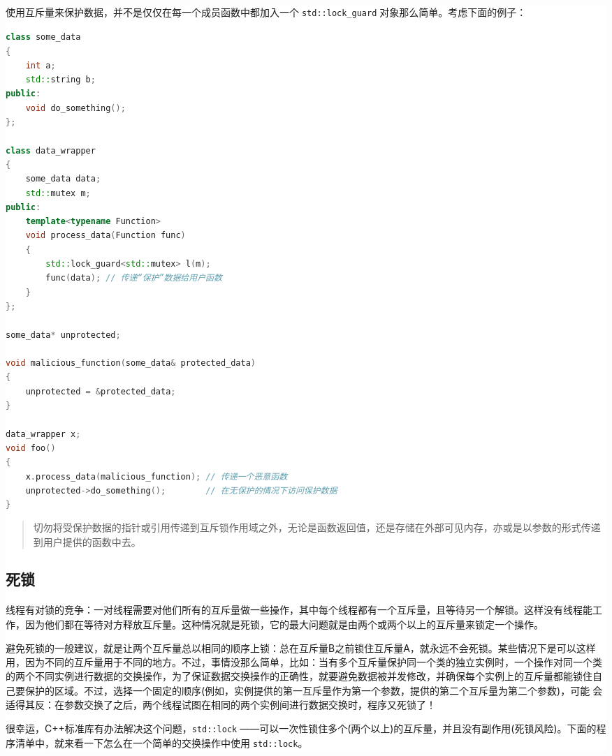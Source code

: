 使用互斥量来保护数据，并不是仅仅在每一个成员函数中都加入一个 `std::lock_guard` 对象那么简单。考虑下面的例子：

```cpp
class some_data
{
    int a;
    std::string b;
public:
    void do_something();
};

class data_wrapper
{
    some_data data;
    std::mutex m;
public:
    template<typename Function>
    void process_data(Function func)
    {
        std::lock_guard<std::mutex> l(m);
        func(data); // 传递“保护”数据给用户函数
    }
};

some_data* unprotected;

void malicious_function(some_data& protected_data)
{
    unprotected = &protected_data;
}

data_wrapper x;
void foo()
{
    x.process_data(malicious_function); // 传递一个恶意函数
    unprotected->do_something();        // 在无保护的情况下访问保护数据
}
```

> 切勿将受保护数据的指针或引用传递到互斥锁作用域之外，无论是函数返回值，还是存储在外部可见内存，亦或是以参数的形式传递到用户提供的函数中去。

## 死锁

线程有对锁的竞争：一对线程需要对他们所有的互斥量做一些操作，其中每个线程都有一个互斥量，且等待另一个解锁。这样没有线程能工作，因为他们都在等待对方释放互斥量。这种情况就是死锁，它的最大问题就是由两个或两个以上的互斥量来锁定一个操作。

避免死锁的一般建议，就是让两个互斥量总以相同的顺序上锁：总在互斥量B之前锁住互斥量A，就永远不会死锁。某些情况下是可以这样用，因为不同的互斥量用于不同的地方。不过，事情没那么简单，比如：当有多个互斥量保护同一个类的独立实例时，一个操作对同一个类
的两个不同实例进行数据的交换操作，为了保证数据交换操作的正确性，就要避免数据被并发修改，并确保每个实例上的互斥量都能锁住自己要保护的区域。不过，选择一个固定的顺序(例如，实例提供的第一互斥量作为第一个参数，提供的第二个互斥量为第二个参数)，可能
会适得其反：在参数交换了之后，两个线程试图在相同的两个实例间进行数据交换时，程序又死锁了！

很幸运，C++标准库有办法解决这个问题，`std::lock` ——可以一次性锁住多个(两个以上)的互斥量，并且没有副作用(死锁风险)。下面的程序清单中，就来看一下怎么在一个简单的交换操作中使用 `std::lock`。
